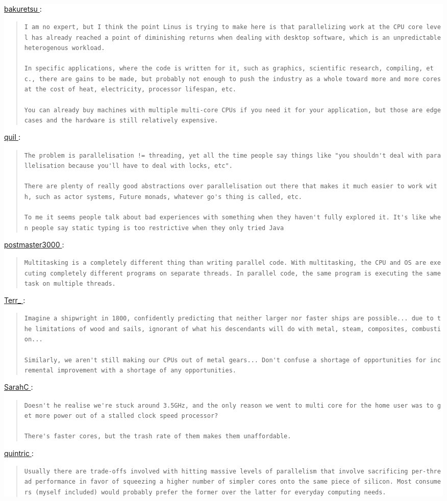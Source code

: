 [    bakuretsu    ](http://www.reddit.com/r/programming/comments/2qsqus/linus_the_whole_lets_parallelize_thing_is_a_huge/cn9og18)    :    

>     I am no expert, but I think the point Linus is trying to make here is that parallelizing work at the CPU core level has already reached a point of diminishing returns when dealing with desktop software, which is an unpredictable heterogenous workload.    
> 
>     In specific applications, where the code is written for it, such as graphics, scientific research, compiling, etc., there are gains to be made, but probably not enough to push the industry as a whole toward more and more cores at the cost of heat, electricity, processor lifespan, etc.    
> 
>     You can already buy machines with multiple multi-core CPUs if you need it for your application, but those are edge cases and the hardware is still relatively expensive.    

[    quiI    ](http://www.reddit.com/r/programming/comments/2qsqus/linus_the_whole_lets_parallelize_thing_is_a_huge/cn96zac)    :    

>     The problem is parallelisation != threading, yet all the time people say things like "you shouldn't deal with parallelisation because you'll have to deal with locks, etc".    
> 
>     There are plenty of really good abstractions over parallelisation out there that makes it much easier to work with, such as actor systems, Future monads, whatever go's thing is called, etc.    
> 
>     To me it seems people talk about bad experiences with something when they haven't fully explored it. It's like when people say static typing is too restrictive when they only tried Java    

[    postmaster3000    ](http://www.reddit.com/r/programming/comments/2qsqus/linus_the_whole_lets_parallelize_thing_is_a_huge/cn9adv8)    :    

>     Multitasking is a completely different thing than writing parallel code. With multitasking, the CPU and OS are executing completely different programs on separate threads. In parallel code, the same program is executing the same task on multiple threads.    

[    Terr_    ](http://www.reddit.com/r/programming/comments/2qsqus/linus_the_whole_lets_parallelize_thing_is_a_huge/cn98w8g)    :    

>     Imagine a shipwright in 1800, confidently predicting that neither larger nor faster ships are possible... due to the limitations of wood and sails, ignorant of what his descendants will do with metal, steam, composites, combustion...    
> 
>     Similarly, we aren't still making our CPUs out of metal gears... Don't confuse a shortage of opportunities for incremental improvement with a shortage of any opportunities.    

[    SarahC    ](http://www.reddit.com/r/programming/comments/2qsqus/linus_the_whole_lets_parallelize_thing_is_a_huge/cn9akuy)    :    

>     Doesn't he realise we're stuck around 3.5GHz, and the only reason we went to multi core for the home user was to get more power out of a stalled clock speed processor?    
> 
>     There's faster cores, but the trash rate of them makes them unaffordable.    

[    quintric    ](http://www.reddit.com/r/programming/comments/2qsqus/linus_the_whole_lets_parallelize_thing_is_a_huge/cn97ut0)    :    

>     Usually there are trade-offs involved with hitting massive levels of parallelism that involve sacrificing per-thread performance in favor of squeezing a higher number of simpler cores onto the same piece of silicon. Most consumers (myself included) would probably prefer the former over the latter for everyday computing needs.    
